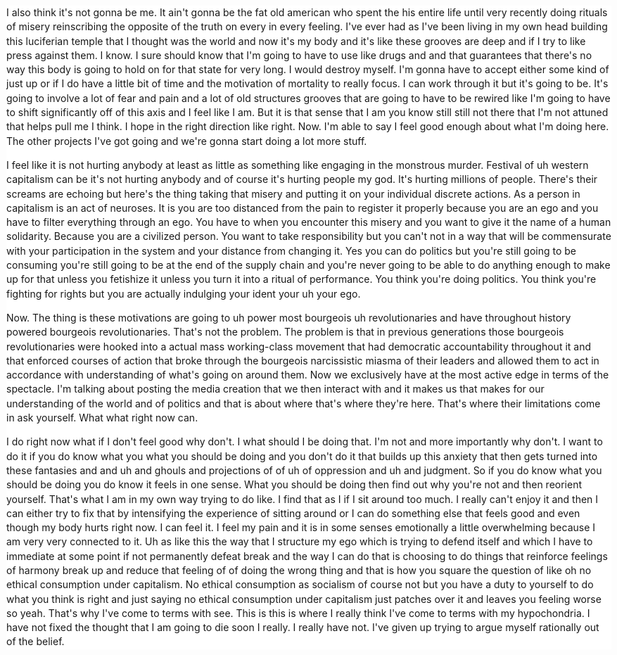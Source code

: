 I also think it's not gonna be me. It ain't gonna be the  fat old american who spent the his entire life until very recently doing rituals of misery reinscribing the opposite of the truth on every in every feeling. I've ever had as I've been living in my own head building this luciferian temple that I thought was the world and now it's my body and it's like these grooves are deep and if I try to like press against them. I know. I sure should know that I'm going to have to use like drugs and  and that guarantees that there's no way this body is going to hold on for that state for very long. I would destroy myself. I'm gonna have to accept either some kind of just up or if I do have a little bit of time and the motivation of mortality to really focus. I can work through it but it's going to be. It's going to involve a lot of fear and pain and a lot of old structures grooves that are going to have to be rewired like I'm going to have to shift significantly off of this axis and I feel like I am. But it is that sense that I am you know still still not there that I'm not attuned that helps pull me I think. I hope in the right direction like right. Now. I'm able to say I feel good enough about what I'm doing here. The other projects I've got going and we're gonna start doing a lot more stuff.

I feel like it is not hurting anybody at least as little as something like engaging in the monstrous murder. Festival of uh western capitalism can be it's not hurting anybody and of course it's hurting people my god. It's hurting millions of people. There's their screams are echoing but here's the thing taking that misery and putting it on your individual discrete actions. As a person in capitalism is an act of neuroses. It is you are too distanced from the pain to register it properly because you are an ego and you have to filter everything through an ego. You have to when you encounter this misery and you want to give it the name of a human solidarity. Because you are a civilized person. You want to take responsibility but you can't not in a way that will be commensurate with your participation in the system and your distance from changing it. Yes you can do politics but you're still going to be consuming you're still going to be at the end of the supply chain and you're never going to be able to do anything enough to make up for that unless you fetishize it unless you turn it into a ritual of performance. You think you're doing politics. You think you're fighting for rights but you are actually indulging your ident your uh your ego.

Now. The thing is these motivations are going to uh power most bourgeois uh revolutionaries and have throughout history powered bourgeois revolutionaries. That's not the problem. The problem is that in previous generations those bourgeois revolutionaries were hooked into a actual mass working-class movement that had democratic accountability throughout it and that enforced courses of action that broke through the bourgeois narcissistic miasma of their leaders and allowed them to act in accordance with understanding of what's going on around them. Now we exclusively have at the most active edge in terms of the spectacle. I'm talking about posting the media creation that we then interact with and it makes us that makes for our understanding of the world and of politics and that is about where that's where they're here. That's where their limitations come in ask yourself. What what right now can.


I do right now what if I don't feel good why don't. I what should I be doing that. I'm not and more importantly why don't. I want to do it if you do know what you what you should be doing and you don't do it that builds up this anxiety that then gets turned into these fantasies and and uh and ghouls and projections of of uh of oppression and uh and judgment. So if you do know what you should be doing you do know it feels in one sense. What you should be doing then find out why you're not and then reorient yourself. That's what I am in my own way trying to do like. I find that as I if I sit around too much. I really can't enjoy it and then I can either try to fix that by intensifying the experience of sitting around or I can do something else that feels good and even though my body hurts right now. I can feel it. I feel my pain and it is in some senses emotionally a little overwhelming because I am very very connected to it. Uh as like this the way that I structure my ego which is trying to defend itself and which I have to immediate at some point if not permanently defeat break and the way I can do that is choosing to do things that reinforce feelings of harmony break up and reduce that feeling of of doing the wrong thing and that is how you square the question of like oh no ethical consumption under capitalism. No ethical consumption as socialism of course not but you have a duty to yourself to do what you think is right and just saying no ethical consumption under capitalism just patches over it and leaves you feeling worse so yeah. That's why I've come to terms with see. This is this is where I really think I've come to terms with my hypochondria. I have not fixed the thought that I am going to die soon I really. I really have not. I've given up trying to argue myself rationally out of the belief.
